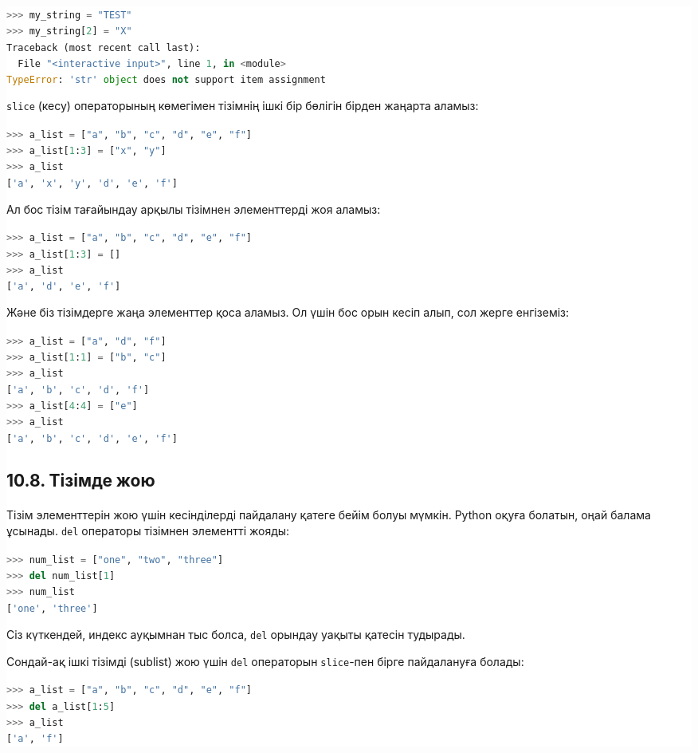 ```python
>>> my_string = "TEST"
>>> my_string[2] = "X"
Traceback (most recent call last):
  File "<interactive input>", line 1, in <module>
TypeError: 'str' object does not support item assignment
```

```slice``` (кесу) операторының көмегімен тізімнің ішкі бір бөлігін бірден жаңарта аламыз:

```python
>>> a_list = ["a", "b", "c", "d", "e", "f"]
>>> a_list[1:3] = ["x", "y"]
>>> a_list
['a', 'x', 'y', 'd', 'e', 'f']
```

Ал бос тізім тағайындау арқылы тізімнен элементтерді жоя аламыз:

```python
>>> a_list = ["a", "b", "c", "d", "e", "f"]
>>> a_list[1:3] = []
>>> a_list
['a', 'd', 'e', 'f']
```

Және біз тізімдерге жаңа элементтер қоса аламыз. Ол үшін бос орын кесіп алып, сол жерге енгіземіз:

```python
>>> a_list = ["a", "d", "f"]
>>> a_list[1:1] = ["b", "c"]
>>> a_list
['a', 'b', 'c', 'd', 'f']
>>> a_list[4:4] = ["e"]
>>> a_list
['a', 'b', 'c', 'd', 'e', 'f']
```

## 10.8. Тізімде жою

Тізім элементтерін жою үшін кесінділерді пайдалану қатеге бейім болуы мүмкін. Python оқуға болатын, оңай балама ұсынады. ```del``` операторы тізімнен элементті жояды:

```python
>>> num_list = ["one", "two", "three"]
>>> del num_list[1]
>>> num_list
['one', 'three']
```

Сіз күткендей, индекс ауқымнан тыс болса, ```del``` орындау уақыты қатесін тудырады.

Сондай-ақ ішкі тізімді (sublist) жою үшін ```del``` операторын ```slice```-пен бірге пайдалануға болады:

```python
>>> a_list = ["a", "b", "c", "d", "e", "f"]
>>> del a_list[1:5]
>>> a_list
['a', 'f']
```
